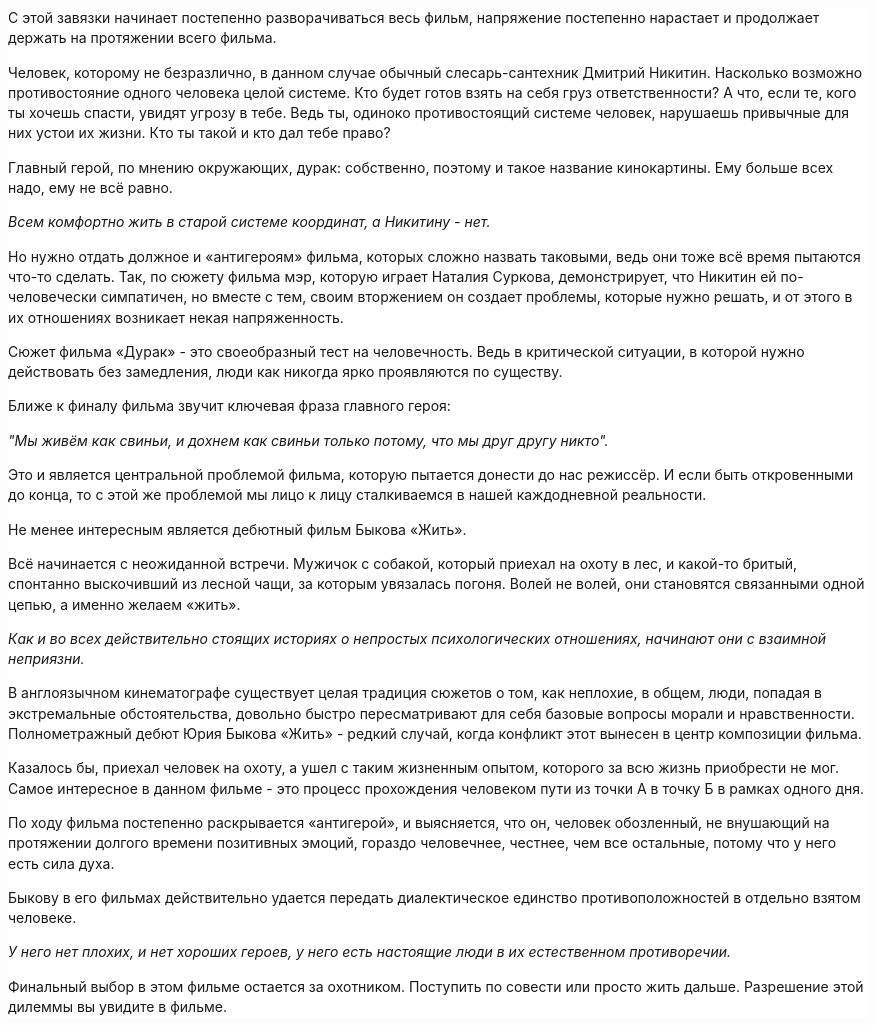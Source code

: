 С этой завязки начинает постепенно разворачиваться весь фильм, напряжение постепенно нарастает и продолжает держать на протяжении всего фильма.

Человек, которому не безразлично, в данном случае обычный слесарь-сантехник Дмитрий Никитин. Насколько возможно противостояние одного человека целой системе. Кто будет готов взять на себя груз ответственности? А что, если те, кого ты хочешь спасти, увидят угрозу в тебе. Ведь ты, одиноко противостоящий системе человек, нарушаешь привычные для них устои их жизни. Кто ты такой и кто дал тебе право?

Главный герой, по мнению окружающих, дурак: собственно, поэтому и такое название кинокартины. Ему больше всех надо, ему не всё равно.

*Всем комфортно жить в старой системе координат, а Никитину - нет.*

Но нужно отдать должное и «антигероям» фильма, которых сложно назвать таковыми, ведь они тоже всё время пытаются что-то сделать. Так, по сюжету фильма мэр, которую играет Наталия Суркова, демонстрирует, что Никитин ей по-человечески симпатичен, но вместе с тем, своим вторжением он создает проблемы, которые нужно решать, и от этого в их отношениях возникает некая напряженность.

Сюжет фильма «Дурак» - это своеобразный тест на человечность. Ведь в критической ситуации, в которой нужно действовать без замедления, люди как никогда ярко проявляются по существу.

Ближе к финалу фильма звучит ключевая фраза главного героя:

*"Мы живём как свиньи, и дохнем как свиньи только потому, что мы друг другу никто".*

Это и является центральной проблемой фильма, которую пытается донести до нас режиссёр. И если быть откровенными до конца, то с этой же проблемой мы лицо к лицу сталкиваемся в нашей каждодневной реальности.

Не менее интересным является дебютный фильм Быкова «Жить».

Всё начинается с неожиданной встречи. Мужичок с собакой, который приехал на охоту в лес, и какой-то бритый, спонтанно выскочивший из лесной чащи, за которым увязалась погоня. Волей не волей, они становятся связанными одной цепью, а именно желаем «жить».

*Как и во всех действительно стоящих историях о непростых психологических отношениях, начинают они с взаимной неприязни.*

В англоязычном кинематографе существует целая традиция сюжетов о том, как неплохие, в общем, люди, попадая в экстремальные обстоятельства, довольно быстро пересматривают для себя базовые вопросы морали и нравственности. Полнометражный дебют Юрия Быкова «Жить» - редкий случай, когда конфликт этот вынесен в центр композиции фильма.

Казалось бы, приехал человек на охоту, а ушел с таким жизненным опытом, которого за всю жизнь приобрести не мог. Самое интересное в данном фильме - это процесс прохождения человеком пути из точки А в точку Б в рамках одного дня.

По ходу фильма постепенно раскрывается «антигерой», и выясняется, что он, человек обозленный, не внушающий на протяжении долгого времени позитивных эмоций, гораздо человечнее, честнее, чем все остальные, потому что у него есть сила духа.

Быкову в его фильмах действительно удается передать диалектическое единство противоположностей в отдельно взятом человеке.

*У него нет плохих, и нет хороших героев, у него есть настоящие люди в их естественном противоречии.*

Финальный выбор в этом фильме остается за охотником. Поступить по совести или просто жить дальше. Разрешение этой дилеммы вы увидите в фильме.
